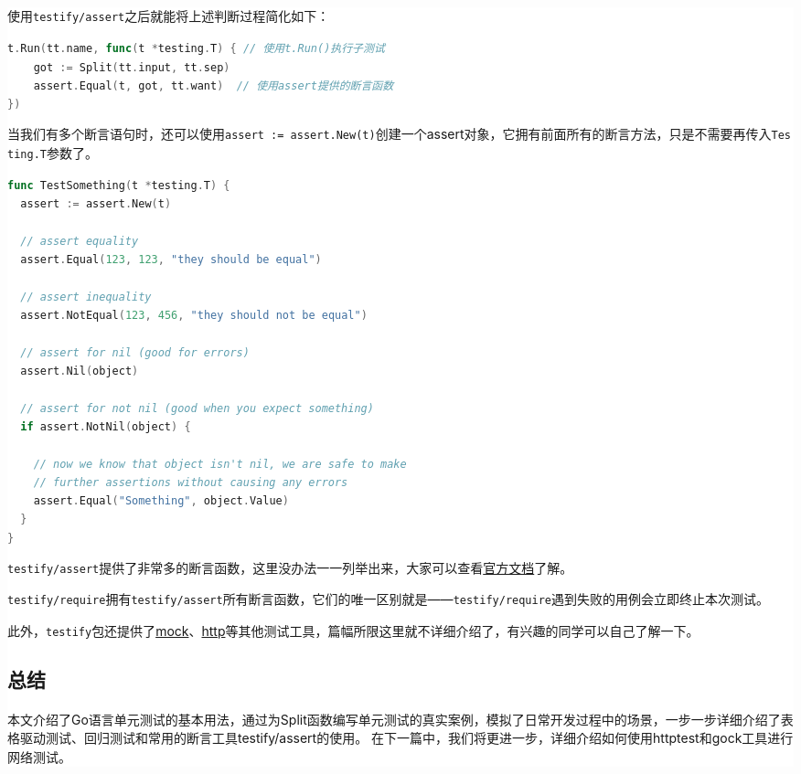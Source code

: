 使用`testify/assert`之后就能将上述判断过程简化如下：

```go
t.Run(tt.name, func(t *testing.T) { // 使用t.Run()执行子测试
	got := Split(tt.input, tt.sep)
	assert.Equal(t, got, tt.want)  // 使用assert提供的断言函数
})
```

当我们有多个断言语句时，还可以使用`assert := assert.New(t)`创建一个assert对象，它拥有前面所有的断言方法，只是不需要再传入`Testing.T`参数了。

```go
func TestSomething(t *testing.T) {
  assert := assert.New(t)

  // assert equality
  assert.Equal(123, 123, "they should be equal")

  // assert inequality
  assert.NotEqual(123, 456, "they should not be equal")

  // assert for nil (good for errors)
  assert.Nil(object)

  // assert for not nil (good when you expect something)
  if assert.NotNil(object) {

    // now we know that object isn't nil, we are safe to make
    // further assertions without causing any errors
    assert.Equal("Something", object.Value)
  }
}
```

`testify/assert`提供了非常多的断言函数，这里没办法一一列举出来，大家可以查看[官方文档](https://pkg.go.dev/github.com/stretchr/testify/assert#pkg-functions)了解。

`testify/require`拥有`testify/assert`所有断言函数，它们的唯一区别就是——`testify/require`遇到失败的用例会立即终止本次测试。

此外，`testify`包还提供了[mock](https://pkg.go.dev/github.com/stretchr/testify/mock)、[http](https://pkg.go.dev/github.com/stretchr/testify/http)等其他测试工具，篇幅所限这里就不详细介绍了，有兴趣的同学可以自己了解一下。

## 总结

本文介绍了Go语言单元测试的基本用法，通过为Split函数编写单元测试的真实案例，模拟了日常开发过程中的场景，一步一步详细介绍了表格驱动测试、回归测试和常用的断言工具testify/assert的使用。 在下一篇中，我们将更进一步，详细介绍如何使用httptest和gock工具进行网络测试。